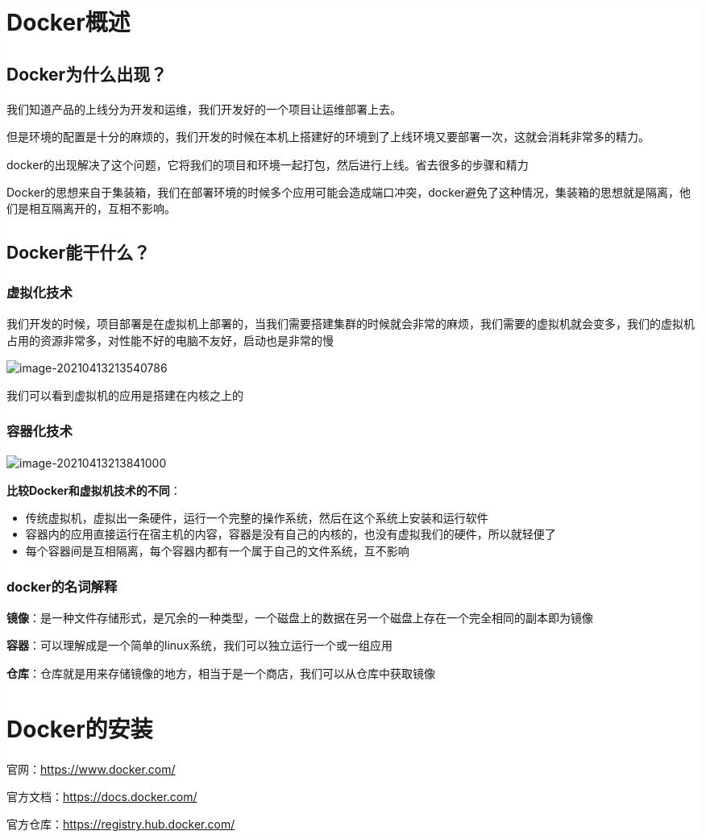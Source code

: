 # Docker概述

## Docker为什么出现？

我们知道产品的上线分为开发和运维，我们开发好的一个项目让运维部署上去。

但是环境的配置是十分的麻烦的，我们开发的时候在本机上搭建好的环境到了上线环境又要部署一次，这就会消耗非常多的精力。

docker的出现解决了这个问题，它将我们的项目和环境一起打包，然后进行上线。省去很多的步骤和精力



Docker的思想来自于集装箱，我们在部署环境的时候多个应用可能会造成端口冲突，docker避免了这种情况，集装箱的思想就是隔离，他们是相互隔离开的，互相不影响。





## Docker能干什么？

### 虚拟化技术

我们开发的时候，项目部署是在虚拟机上部署的，当我们需要搭建集群的时候就会非常的麻烦，我们需要的虚拟机就会变多，我们的虚拟机占用的资源非常多，对性能不好的电脑不友好，启动也是非常的慢

![image-20210413213540786](https://xiaozhi-blog.oss-cn-guangzhou.aliyuncs.com/img/image-20210413213540786.png)

我们可以看到虚拟机的应用是搭建在内核之上的



### 容器化技术

![image-20210413213841000](https://xiaozhi-blog.oss-cn-guangzhou.aliyuncs.com/img/image-20210413213841000.png)

**比较Docker和虚拟机技术的不同**：

-   传统虚拟机，虚拟出一条硬件，运行一个完整的操作系统，然后在这个系统上安装和运行软件
-   容器内的应用直接运行在宿主机的内容，容器是没有自己的内核的，也没有虚拟我们的硬件，所以就轻便了
-   每个容器间是互相隔离，每个容器内都有一个属于自己的文件系统，互不影响

### docker的名词解释

**镜像**：是一种文件存储形式，是冗余的一种类型，一个磁盘上的数据在另一个磁盘上存在一个完全相同的副本即为镜像

**容器**：可以理解成是一个简单的linux系统，我们可以独立运行一个或一组应用

**仓库**：仓库就是用来存储镜像的地方，相当于是一个商店，我们可以从仓库中获取镜像

# Docker的安装

官网：https://www.docker.com/

官方文档：https://docs.docker.com/

官方仓库：https://registry.hub.docker.com/
